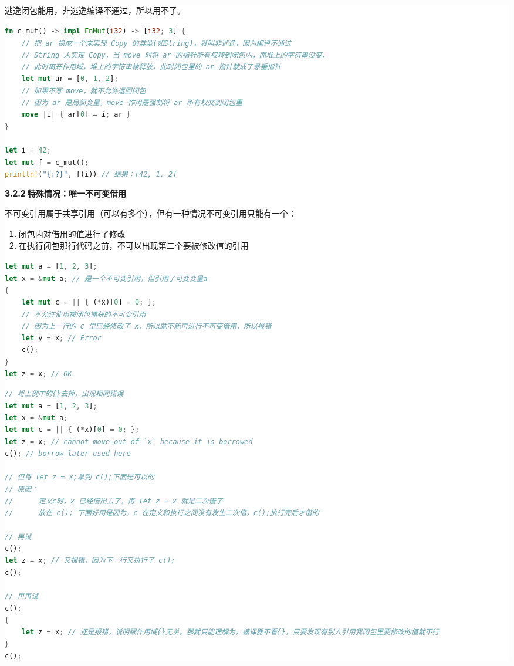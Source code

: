 逃逸闭包能用，非逃逸编译不通过，所以用不了。

```rust
fn c_mut() -> impl FnMut(i32) -> [i32; 3] {
    // 把 ar 换成一个未实现 Copy 的类型(如String)，就叫非逃逸，因为编译不通过
    // String 未实现 Copy，当 move 时将 ar 的指针所有权转到闭包内，而堆上的字符串没变，
    // 此时离开作用域，堆上的字符串被释放，此时闭包里的 ar 指针就成了悬垂指针
    let mut ar = [0, 1, 2];
    // 如果不写 move，就不允许返回闭包
    // 因为 ar 是局部变量，move 作用是强制将 ar 所有权交到闭包里
    move |i| { ar[0] = i; ar }
}

let i = 42;
let mut f = c_mut();
println!("{:?}", f(i)) // 结果：[42, 1, 2]
```

**3.2.2 特殊情况：唯一不可变借用**

不可变引用属于共享引用（可以有多个），但有一种情况不可变引用只能有一个：

1. 闭包内对借用的值进行了修改
2. 在执行闭包那行代码之前，不可以出现第二个要被修改值的引用

```rust
let mut a = [1, 2, 3];
let x = &mut a; // 是一个不可变引用，但引用了可变变量a
{
    let mut c = || { (*x)[0] = 0; };
    // 不允许使用被闭包捕获的不可变引用
    // 因为上一行的 c 里已经修改了 x，所以就不能再进行不可变借用，所以报错
    let y = x; // Error
    c();
}
let z = x; // OK
```

```rust
// 将上例中的{}去掉，出现相同错误
let mut a = [1, 2, 3];
let x = &mut a;
let mut c = || { (*x)[0] = 0; };
let z = x; // cannot move out of `x` because it is borrowed
c(); // borrow later used here

// 但将 let z = x;拿到 c();下面是可以的
// 原因：
//		定义c时，x 已经借出去了，再 let z = x 就是二次借了
//		放在 c(); 下面好用是因为，c 在定义和执行之间没有发生二次借，c();执行完后才借的

// 再试
c();
let z = x; // 又报错，因为下一行又执行了 c(); 
c();

// 再再试
c();
{
    let z = x; // 还是报错，说明跟作用域{}无关。那就只能理解为，编译器不看{}，只要发现有别人引用我闭包里要修改的值就不行
}
c();
```

